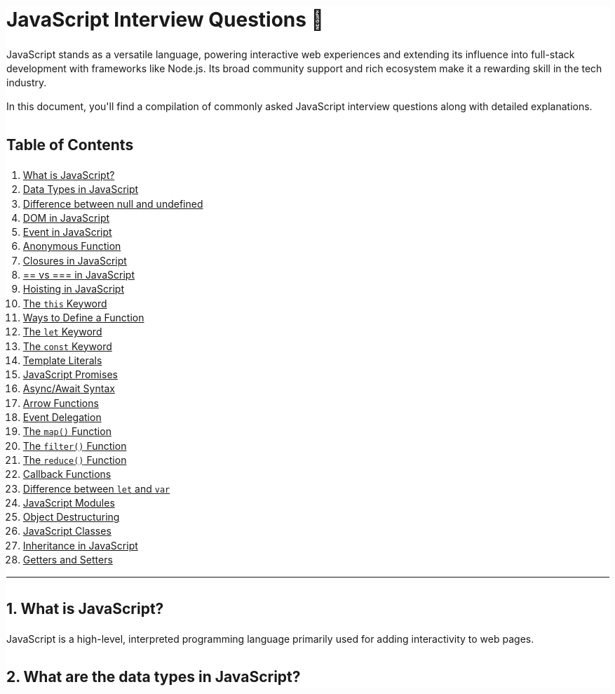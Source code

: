 # JavaScript Interview Questions 🎯

JavaScript stands as a versatile language, powering interactive web experiences and extending its influence into full-stack development with frameworks like Node.js. Its broad community support and rich ecosystem make it a rewarding skill in the tech industry.

In this document, you'll find a compilation of commonly asked JavaScript interview questions along with detailed explanations.

## Table of Contents

1. [What is JavaScript?](#1-what-is-javascript)
2. [Data Types in JavaScript](#2-what-are-the-data-types-in-javascript)
3. [Difference between null and undefined](#3-what-is-the-difference-between-null-and-undefined)
4. [DOM in JavaScript](#4-what-is-the-dom-in-javascript)
5. [Event in JavaScript](#5-what-is-an-event-in-javascript)
6. [Anonymous Function](#6-what-is-an-anonymous-function-in-javascript)
7. [Closures in JavaScript](#7-what-are-closures-in-javascript)
8. [== vs === in JavaScript](#8-what-is-the-difference-between--and--in-javascript)
9. [Hoisting in JavaScript](#9-what-is-hoisting-in-javascript)
10. [The `this` Keyword](#10-what-is-the-this-keyword-in-javascript)
11. [Ways to Define a Function](#11-what-are-the-different-ways-to-define-a-function-in-javascript)
12. [The `let` Keyword](#12-what-is-the-purpose-of-the-let-keyword-in-javascript)
13. [The `const` Keyword](#13-what-is-the-purpose-of-the-const-keyword-in-javascript)
14. [Template Literals](#14-what-are-template-literals-in-javascript)
15. [JavaScript Promises](#15-what-are-javascript-promises)
16. [Async/Await Syntax](#16-what-is-the-asyncawait-syntax-in-javascript)
17. [Arrow Functions](#17-what-are-arrow-functions-in-javascript)
18. [Event Delegation](#18-what-is-event-delegation-in-javascript)
19. [The `map()` Function](#19-what-is-the-purpose-of-the-map-function-in-javascript)
20. [The `filter()` Function](#20-what-is-the-purpose-of-the-filter-function-in-javascript)
21. [The `reduce()` Function](#21-what-is-the-purpose-of-the-reduce-function-in-javascript)
22. [Callback Functions](#22-what-is-a-callback-function-in-javascript)
23. [Difference between `let` and `var`](#23-what-is-the-difference-between-let-and-var-in-javascript)
24. [JavaScript Modules](#24-what-are-javascript-modules)
25. [Object Destructuring](#25-what-is-object-destructuring-in-javascript)
26. [JavaScript Classes](#26-what-are-javascript-classes)
27. [Inheritance in JavaScript](#27-what-is-inheritance-in-javascript)
28. [Getters and Setters](#28-what-are-javascript-getters-and-setters)


---

## 1. What is JavaScript?

JavaScript is a high-level, interpreted programming language primarily used for adding interactivity to web pages.

## 2. What are the data types in JavaScript?
